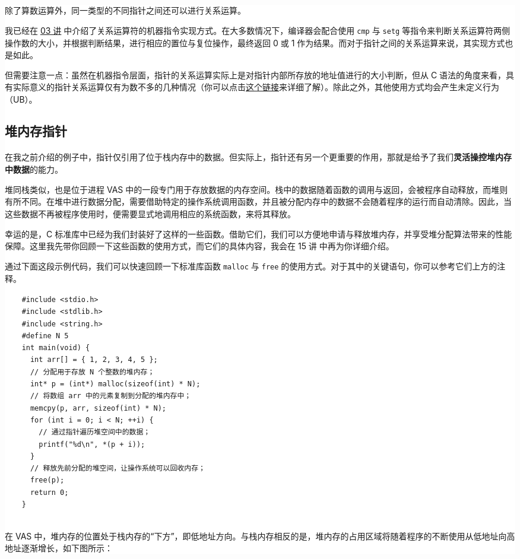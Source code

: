 除了算数运算外，同一类型的不同指针之间还可以进行关系运算。

我已经在 [03 讲](https://time.geekbang.org/column/article/466203) 中介绍了关系运算符的机器指令实现方式。在大多数情况下，编译器会配合使用 `cmp` 与 `setg` 等指令来判断关系运算符两侧操作数的大小，并根据判断结果，进行相应的置位与复位操作，最终返回 0 或 1 作为结果。而对于指针之间的关系运算来说，其实现方式也是如此。

但需要注意一点：虽然在机器指令层面，指针的关系运算实际上是对指针内部所存放的地址值进行的大小判断，但从 C 语法的角度来看，具有实际意义的指针关系运算仅有为数不多的几种情况（你可以点击[这个链接](https://en.cppreference.com/w/c/language/operator_comparison)来详细了解）。除此之外，其他使用方式均会产生未定义行为（UB）。

## 堆内存指针

在我之前介绍的例子中，指针仅引用了位于栈内存中的数据。但实际上，指针还有另一个更重要的作用，那就是给予了我们**灵活操控堆内存中数据**的能力。

堆同栈类似，也是位于进程 VAS 中的一段专门用于存放数据的内存空间。栈中的数据随着函数的调用与返回，会被程序自动释放，而堆则有所不同。在堆中进行数据分配，需要借助特定的操作系统调用函数，并且被分配内存中的数据不会随着程序的运行而自动清除。因此，当这些数据不再被程序使用时，便需要显式地调用相应的系统函数，来将其释放。

幸运的是，C 标准库中已经为我们封装好了这样的一些函数。借助它们，我们可以方便地申请与释放堆内存，并享受堆分配算法带来的性能保障。这里我先带你回顾一下这些函数的使用方式，而它们的具体内容，我会在 15 讲 中再为你详细介绍。

通过下面这段示例代码，我们可以快速回顾一下标准库函数 `malloc` 与 `free` 的使用方式。对于其中的关键语句，你可以参考它们上方的注释。

```
    #include <stdio.h>
    #include <stdlib.h>
    #include <string.h>
    #define N 5
    int main(void) {
      int arr[] = { 1, 2, 3, 4, 5 };  
      // 分配用于存放 N 个整数的堆内存；
      int* p = (int*) malloc(sizeof(int) * N);
      // 将数组 arr 中的元素复制到分配的堆内存中；
      memcpy(p, arr, sizeof(int) * N);  
      for (int i = 0; i < N; ++i) {
        // 通过指针遍历堆空间中的数据；
        printf("%d\n", *(p + i));
      }
      // 释放先前分配的堆空间，让操作系统可以回收内存；
      free(p);  
      return 0;
    }
    

```

在 VAS 中，堆内存的位置处于栈内存的“下方”，即低地址方向。与栈内存相反的是，堆内存的占用区域将随着程序的不断使用从低地址向高地址逐渐增长，如下图所示：
